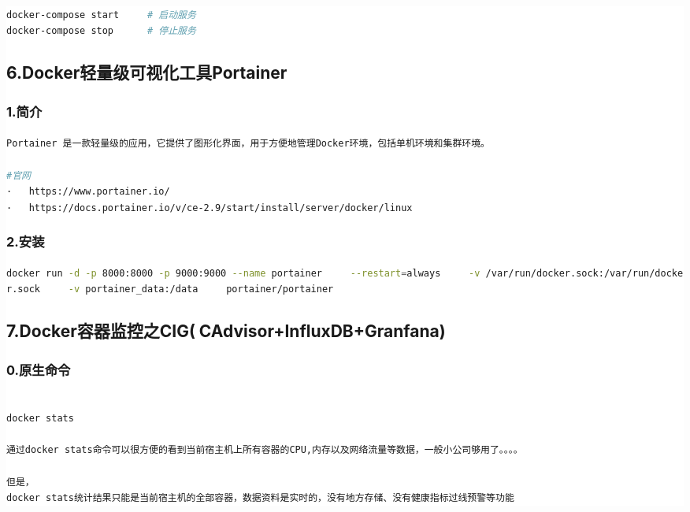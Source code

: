 ```zsh
docker-compose start     # 启动服务
docker-compose stop      # 停止服务

```



## 6.Docker轻量级可视化工具Portainer

### 1.简介

```zsh
Portainer 是一款轻量级的应用，它提供了图形化界面，用于方便地管理Docker环境，包括单机环境和集群环境。

#官网
·	https://www.portainer.io/
·	https://docs.portainer.io/v/ce-2.9/start/install/server/docker/linux

```



### 2.安装

```zsh
docker run -d -p 8000:8000 -p 9000:9000 --name portainer     --restart=always     -v /var/run/docker.sock:/var/run/docker.sock     -v portainer_data:/data     portainer/portainer
```



## 7.Docker容器监控之CIG( CAdvisor+InfluxDB+Granfana)

### 0.**原生命令**

```zsh

docker stats

通过docker stats命令可以很方便的看到当前宿主机上所有容器的CPU,内存以及网络流量等数据，一般小公司够用了。。。。
 
但是， 
docker stats统计结果只能是当前宿主机的全部容器，数据资料是实时的，没有地方存储、没有健康指标过线预警等功能

```
